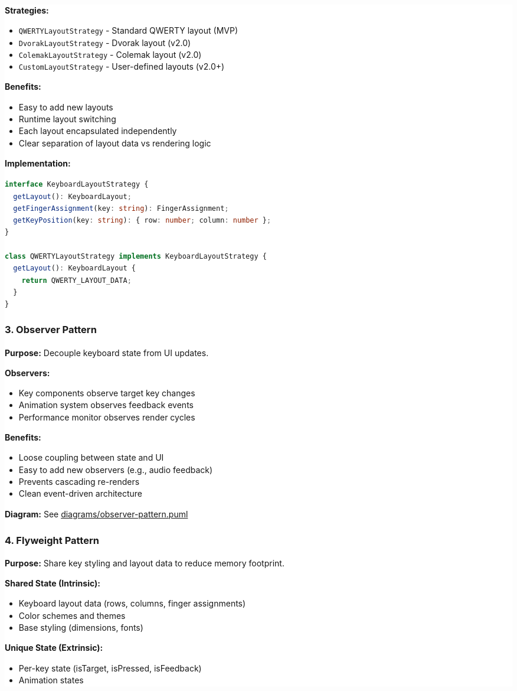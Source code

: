 **Strategies:**
- `QWERTYLayoutStrategy` - Standard QWERTY layout (MVP)
- `DvorakLayoutStrategy` - Dvorak layout (v2.0)
- `ColemakLayoutStrategy` - Colemak layout (v2.0)
- `CustomLayoutStrategy` - User-defined layouts (v2.0+)

**Benefits:**
- Easy to add new layouts
- Runtime layout switching
- Each layout encapsulated independently
- Clear separation of layout data vs rendering logic

**Implementation:**
```typescript
interface KeyboardLayoutStrategy {
  getLayout(): KeyboardLayout;
  getFingerAssignment(key: string): FingerAssignment;
  getKeyPosition(key: string): { row: number; column: number };
}

class QWERTYLayoutStrategy implements KeyboardLayoutStrategy {
  getLayout(): KeyboardLayout {
    return QWERTY_LAYOUT_DATA;
  }
}
```

### 3. Observer Pattern
**Purpose:** Decouple keyboard state from UI updates.

**Observers:**
- Key components observe target key changes
- Animation system observes feedback events
- Performance monitor observes render cycles

**Benefits:**
- Loose coupling between state and UI
- Easy to add new observers (e.g., audio feedback)
- Prevents cascading re-renders
- Clean event-driven architecture

**Diagram:** See [diagrams/observer-pattern.puml](./diagrams/)

### 4. Flyweight Pattern
**Purpose:** Share key styling and layout data to reduce memory footprint.

**Shared State (Intrinsic):**
- Keyboard layout data (rows, columns, finger assignments)
- Color schemes and themes
- Base styling (dimensions, fonts)

**Unique State (Extrinsic):**
- Per-key state (isTarget, isPressed, isFeedback)
- Animation states

